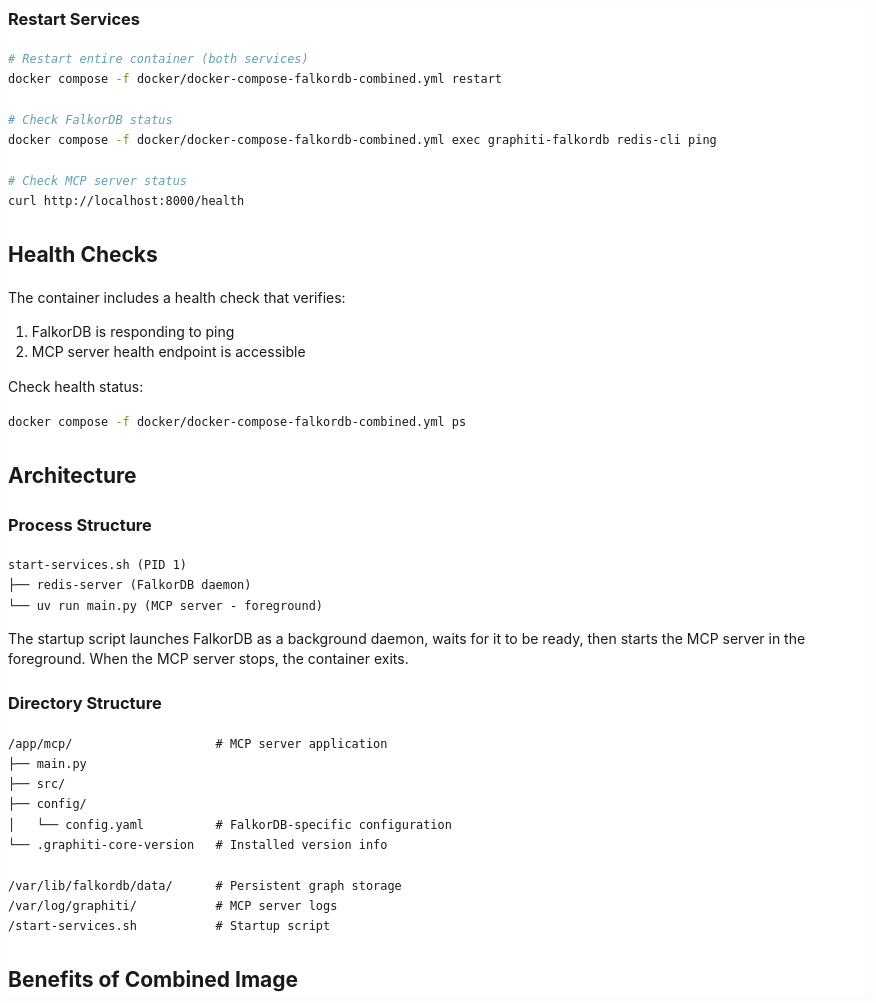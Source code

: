 ### Restart Services

```bash
# Restart entire container (both services)
docker compose -f docker/docker-compose-falkordb-combined.yml restart

# Check FalkorDB status
docker compose -f docker/docker-compose-falkordb-combined.yml exec graphiti-falkordb redis-cli ping

# Check MCP server status
curl http://localhost:8000/health
```

## Health Checks

The container includes a health check that verifies:
1. FalkorDB is responding to ping
2. MCP server health endpoint is accessible

Check health status:
```bash
docker compose -f docker/docker-compose-falkordb-combined.yml ps
```

## Architecture

### Process Structure
```
start-services.sh (PID 1)
├── redis-server (FalkorDB daemon)
└── uv run main.py (MCP server - foreground)
```

The startup script launches FalkorDB as a background daemon, waits for it to be ready, then starts the MCP server in the foreground. When the MCP server stops, the container exits.

### Directory Structure
```
/app/mcp/                    # MCP server application
├── main.py
├── src/
├── config/
│   └── config.yaml          # FalkorDB-specific configuration
└── .graphiti-core-version   # Installed version info

/var/lib/falkordb/data/      # Persistent graph storage
/var/log/graphiti/           # MCP server logs
/start-services.sh           # Startup script
```

## Benefits of Combined Image
